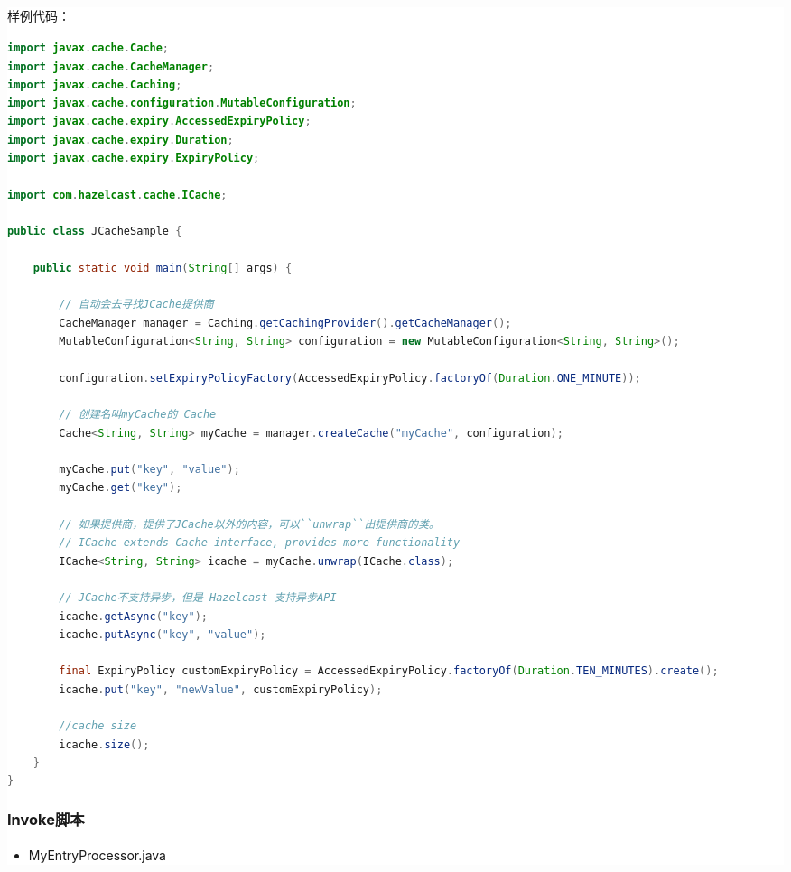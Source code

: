 样例代码：

``` java
import javax.cache.Cache;
import javax.cache.CacheManager;
import javax.cache.Caching;
import javax.cache.configuration.MutableConfiguration;
import javax.cache.expiry.AccessedExpiryPolicy;
import javax.cache.expiry.Duration;
import javax.cache.expiry.ExpiryPolicy;

import com.hazelcast.cache.ICache;

public class JCacheSample {

    public static void main(String[] args) {

        // 自动会去寻找JCache提供商
        CacheManager manager = Caching.getCachingProvider().getCacheManager();
        MutableConfiguration<String, String> configuration = new MutableConfiguration<String, String>();

        configuration.setExpiryPolicyFactory(AccessedExpiryPolicy.factoryOf(Duration.ONE_MINUTE));

        // 创建名叫myCache的 Cache
        Cache<String, String> myCache = manager.createCache("myCache", configuration);

        myCache.put("key", "value");
        myCache.get("key");

        // 如果提供商，提供了JCache以外的内容，可以``unwrap``出提供商的类。
        // ICache extends Cache interface, provides more functionality
        ICache<String, String> icache = myCache.unwrap(ICache.class);

        // JCache不支持异步，但是 Hazelcast 支持异步API
        icache.getAsync("key");
        icache.putAsync("key", "value");

        final ExpiryPolicy customExpiryPolicy = AccessedExpiryPolicy.factoryOf(Duration.TEN_MINUTES).create();
        icache.put("key", "newValue", customExpiryPolicy);

        //cache size
        icache.size();
    }
}

```

### Invoke脚本

- MyEntryProcessor.java
